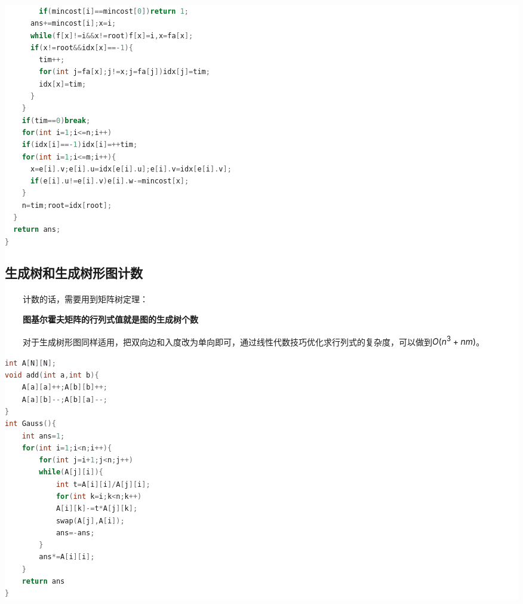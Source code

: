 ``` cpp
    	if(mincost[i]==mincost[0])return 1;
      ans+=mincost[i];x=i;
      while(f[x]!=i&&x!=root)f[x]=i,x=fa[x];
      if(x!=root&&idx[x]==-1){
        tim++;
        for(int j=fa[x];j!=x;j=fa[j])idx[j]=tim;
        idx[x]=tim;
      }
    }
    if(tim==0)break;
    for(int i=1;i<=n;i++)
    if(idx[i]==-1)idx[i]=++tim;
    for(int i=1;i<=m;i++){
      x=e[i].v;e[i].u=idx[e[i].u];e[i].v=idx[e[i].v];
      if(e[i].u!=e[i].v)e[i].w-=mincost[x];
    }
    n=tim;root=idx[root];
  }
  return ans;
}
```


## 生成树和生成树形图计数

$\ \ \ \ \ \ \ \,$计数的话，需要用到矩阵树定理：

$\ \ \ \ \ \ \ \,$**图基尔霍夫矩阵的行列式值就是图的生成树个数**

$\ \ \ \ \ \ \ \,$对于生成树形图同样适用，把双向边和入度改为单向即可，通过线性代数技巧优化求行列式的复杂度，可以做到$O(n^3+nm)$。

``` cpp
int A[N][N];
void add(int a,int b){
	A[a][a]++;A[b][b]++;
	A[a][b]--;A[b][a]--;
}
int Gauss(){
	int ans=1;
	for(int i=1;i<n;i++){
		for(int j=i+1;j<n;j++)
		while(A[j][i]){
			int t=A[i][i]/A[j][i];
			for(int k=i;k<n;k++)
			A[i][k]-=t*A[j][k];
			swap(A[j],A[i]);
			ans=-ans;
		}
		ans*=A[i][i];
	}
	return ans
}

```
